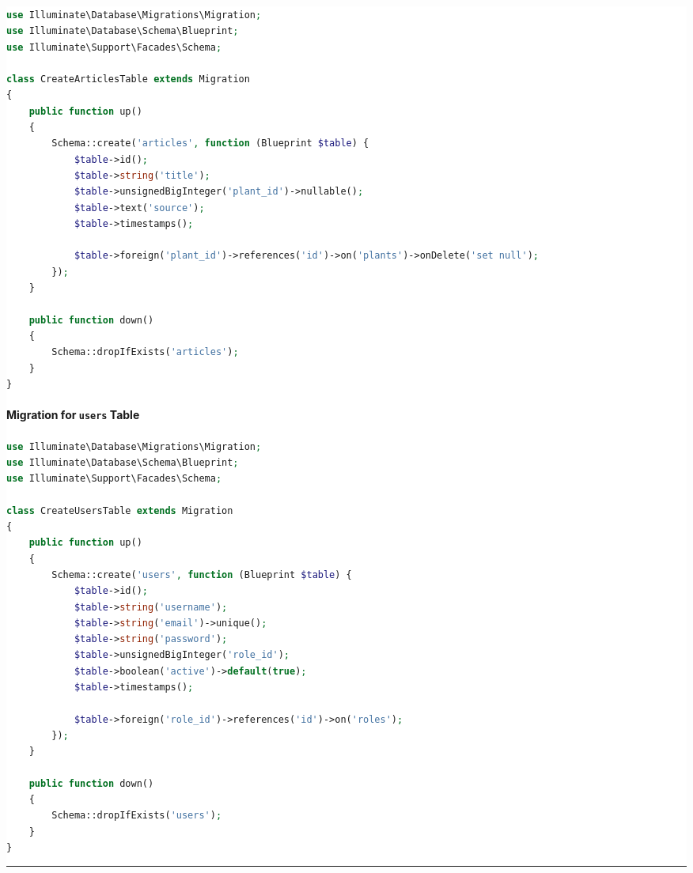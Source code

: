 ```php
use Illuminate\Database\Migrations\Migration;
use Illuminate\Database\Schema\Blueprint;
use Illuminate\Support\Facades\Schema;

class CreateArticlesTable extends Migration
{
    public function up()
    {
        Schema::create('articles', function (Blueprint $table) {
            $table->id();
            $table->string('title');
            $table->unsignedBigInteger('plant_id')->nullable();
            $table->text('source');
            $table->timestamps();

            $table->foreign('plant_id')->references('id')->on('plants')->onDelete('set null');
        });
    }

    public function down()
    {
        Schema::dropIfExists('articles');
    }
}

```

#### Migration for `users` Table

```php
use Illuminate\Database\Migrations\Migration;
use Illuminate\Database\Schema\Blueprint;
use Illuminate\Support\Facades\Schema;

class CreateUsersTable extends Migration
{
    public function up()
    {
        Schema::create('users', function (Blueprint $table) {
            $table->id();
            $table->string('username');
            $table->string('email')->unique();
            $table->string('password');
            $table->unsignedBigInteger('role_id');
            $table->boolean('active')->default(true);
            $table->timestamps();

            $table->foreign('role_id')->references('id')->on('roles');
        });
    }

    public function down()
    {
        Schema::dropIfExists('users');
    }
}

```

---
